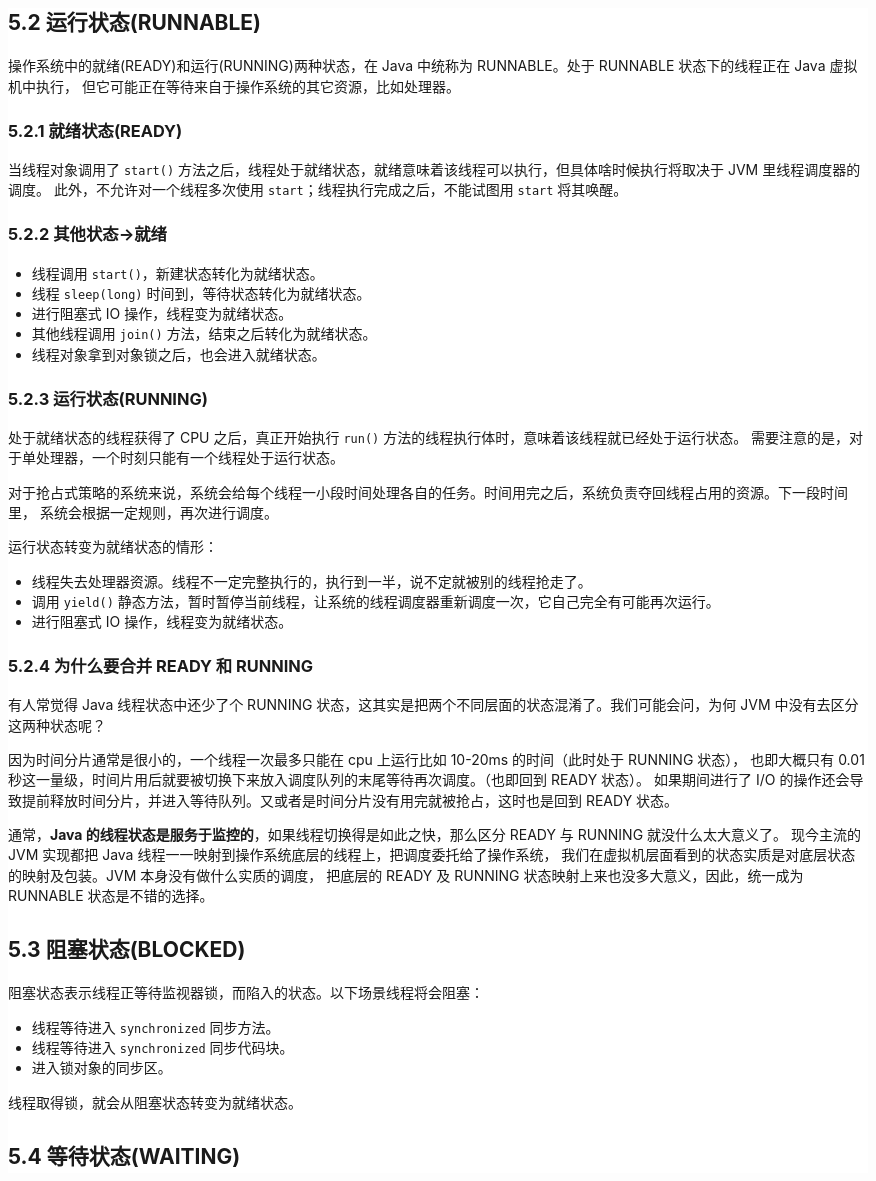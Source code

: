 ## 5.2 运行状态(RUNNABLE)

操作系统中的就绪(READY)和运行(RUNNING)两种状态，在 Java 中统称为 RUNNABLE。处于 RUNNABLE 状态下的线程正在 Java 虚拟机中执行，
但它可能正在等待来自于操作系统的其它资源，比如处理器。

### 5.2.1 就绪状态(READY)

当线程对象调用了 `start()` 方法之后，线程处于就绪状态，就绪意味着该线程可以执行，但具体啥时候执行将取决于 JVM 里线程调度器的调度。
此外，不允许对一个线程多次使用 `start`；线程执行完成之后，不能试图用 `start` 将其唤醒。

### 5.2.2 其他状态->就绪

 - 线程调用 `start()`，新建状态转化为就绪状态。
 - 线程 `sleep(long)` 时间到，等待状态转化为就绪状态。
 - 进行阻塞式 IO 操作，线程变为就绪状态。
 - 其他线程调用 `join()` 方法，结束之后转化为就绪状态。
 - 线程对象拿到对象锁之后，也会进入就绪状态。
 
### 5.2.3 运行状态(RUNNING)

处于就绪状态的线程获得了 CPU 之后，真正开始执行 `run()` 方法的线程执行体时，意味着该线程就已经处于运行状态。
需要注意的是，对于单处理器，一个时刻只能有一个线程处于运行状态。

对于抢占式策略的系统来说，系统会给每个线程一小段时间处理各自的任务。时间用完之后，系统负责夺回线程占用的资源。下一段时间里，
系统会根据一定规则，再次进行调度。

运行状态转变为就绪状态的情形：
 - 线程失去处理器资源。线程不一定完整执行的，执行到一半，说不定就被别的线程抢走了。
 - 调用 `yield()` 静态方法，暂时暂停当前线程，让系统的线程调度器重新调度一次，它自己完全有可能再次运行。
 - 进行阻塞式 IO 操作，线程变为就绪状态。
 
### 5.2.4 为什么要合并 READY 和 RUNNING

有人常觉得 Java 线程状态中还少了个 RUNNING 状态，这其实是把两个不同层面的状态混淆了。我们可能会问，为何 JVM 中没有去区分这两种状态呢？

因为时间分片通常是很小的，一个线程一次最多只能在 cpu 上运行比如 10-20ms 的时间（此时处于 RUNNING 状态），
也即大概只有 0.01 秒这一量级，时间片用后就要被切换下来放入调度队列的末尾等待再次调度。（也即回到 READY 状态）。
如果期间进行了 I/O 的操作还会导致提前释放时间分片，并进入等待队列。又或者是时间分片没有用完就被抢占，这时也是回到 READY 状态。

通常，**Java 的线程状态是服务于监控的**，如果线程切换得是如此之快，那么区分 READY 与 RUNNING 就没什么太大意义了。
现今主流的 JVM 实现都把 Java 线程一一映射到操作系统底层的线程上，把调度委托给了操作系统，
我们在虚拟机层面看到的状态实质是对底层状态的映射及包装。JVM 本身没有做什么实质的调度，
把底层的 READY 及 RUNNING 状态映射上来也没多大意义，因此，统一成为 RUNNABLE 状态是不错的选择。

## 5.3 阻塞状态(BLOCKED)

阻塞状态表示线程正等待监视器锁，而陷入的状态。以下场景线程将会阻塞：
 - 线程等待进入 `synchronized` 同步方法。
 - 线程等待进入 `synchronized` 同步代码块。
 - 进入锁对象的同步区。

线程取得锁，就会从阻塞状态转变为就绪状态。

## 5.4 等待状态(WAITING)
